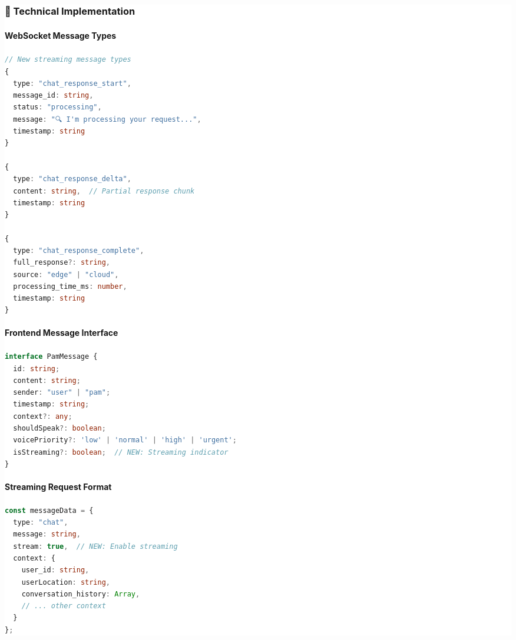 ### 🔧 Technical Implementation

#### WebSocket Message Types
```typescript
// New streaming message types
{
  type: "chat_response_start",
  message_id: string,
  status: "processing",
  message: "🔍 I'm processing your request...",
  timestamp: string
}

{
  type: "chat_response_delta", 
  content: string,  // Partial response chunk
  timestamp: string
}

{
  type: "chat_response_complete",
  full_response?: string,
  source: "edge" | "cloud",
  processing_time_ms: number,
  timestamp: string
}
```

#### Frontend Message Interface
```typescript
interface PamMessage {
  id: string;
  content: string;
  sender: "user" | "pam";
  timestamp: string;
  context?: any;
  shouldSpeak?: boolean;
  voicePriority?: 'low' | 'normal' | 'high' | 'urgent';
  isStreaming?: boolean;  // NEW: Streaming indicator
}
```

#### Streaming Request Format
```typescript
const messageData = {
  type: "chat",
  message: string,
  stream: true,  // NEW: Enable streaming
  context: {
    user_id: string,
    userLocation: string,
    conversation_history: Array,
    // ... other context
  }
};
```
